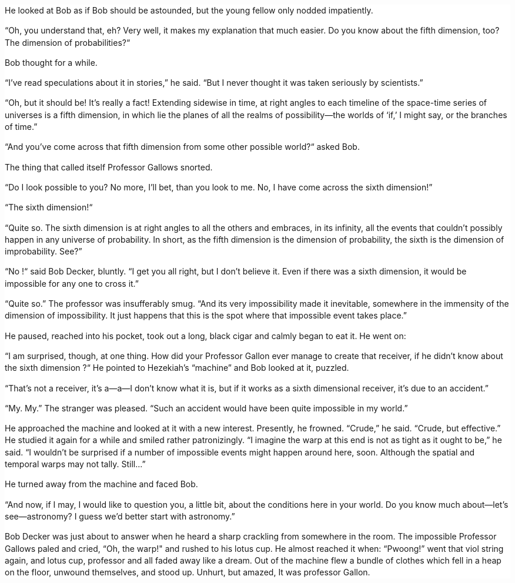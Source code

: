 He looked at Bob as if Bob should be astounded, but the young fellow only nodded impatiently.

“Oh, you understand that, eh? Very well, it makes my explanation that much easier. Do you know about the fifth dimension, too? The dimension of probabilities?“

Bob thought for a while.

“I’ve read speculations about it in stories,” he said. “But I never thought it was taken seriously by scientists.”

“Oh, but it should be! It’s really a fact!  Extending sidewise in time, at right angles to each timeline of the space-time series of universes is a fifth dimension, in which lie the planes of all the realms of possibility—the worlds of ‘if,’ I might say, or the branches of time.”

“And you’ve come across that fifth dimension from some other possible world?“ asked Bob.


The thing that called itself Professor Gallows snorted.

“Do I look possible to you? No more, I’ll bet, than you look to me. No, I have come across the sixth dimension!”

“The sixth dimension!“

“Quite so. The sixth dimension is at right angles to all the others and embraces, in its infinity, all the events that couldn’t possibly happen in any universe of probability. In short, as the fifth dimension is the dimension of probability, the sixth is the dimension of improbability. See?”

“No !“ said Bob Decker, bluntly. “I get you all right, but I don’t believe it. Even if there was a sixth dimension, it would be impossible for any one to cross it.”

“Quite so.” The professor was insufferably smug. “And its very impossibility made it inevitable, somewhere in the immensity of the di­mension of impossibility. It just happens that this is the spot where that impossible event takes place.”

He paused, reached into his pocket, took out a long, black cigar and calmly began to eat it. He went on:

“I am surprised, though, at one thing. How did your Professor Gallon ever manage to create that receiver, if he didn’t know about the sixth dimension ?“ He pointed to Hezekiah’s “machine” and Bob looked at it, puzzled.

“That’s not a receiver, it’s a—a—I don’t know what it is, but if it works as a sixth dimensional receiver, it’s due to an accident.”

“My. My.” The stranger was pleased. “Such an accident would have been quite impossible in my world.”

He approached the machine and looked at it with a new interest. Pres­ently, he frowned. “Crude,” he said. “Crude, but effective.” He studied it again for a while and smiled rather patronizingly. “I imagine the warp at this end is not as tight as it ought to be,” he said. “I wouldn’t be  surprised if a number of impossible events might happen around here, soon. Although the spatial and temporal warps may not tally. Still...”

He turned away from the machine and faced Bob.

“And now, if I may, I would like to question you, a little bit, about the conditions here in your world. Do you know much about—let’s see—astronomy? I guess we’d better start with astronomy.”

Bob Decker was just about to an­swer when he heard a sharp crack­ling from somewhere in the room. The impossible Professor Gallows paled and cried, “Oh, the warp!" and rushed to his lotus cup. He almost reached it when: “Pwoong!” went that viol string again, and lotus cup, professor and all faded away like a dream. Out of the machine flew a bundle of clothes which fell in a heap on the floor, unwound themselves, and stood up. Unhurt, but amazed, It was professor Gallon.
